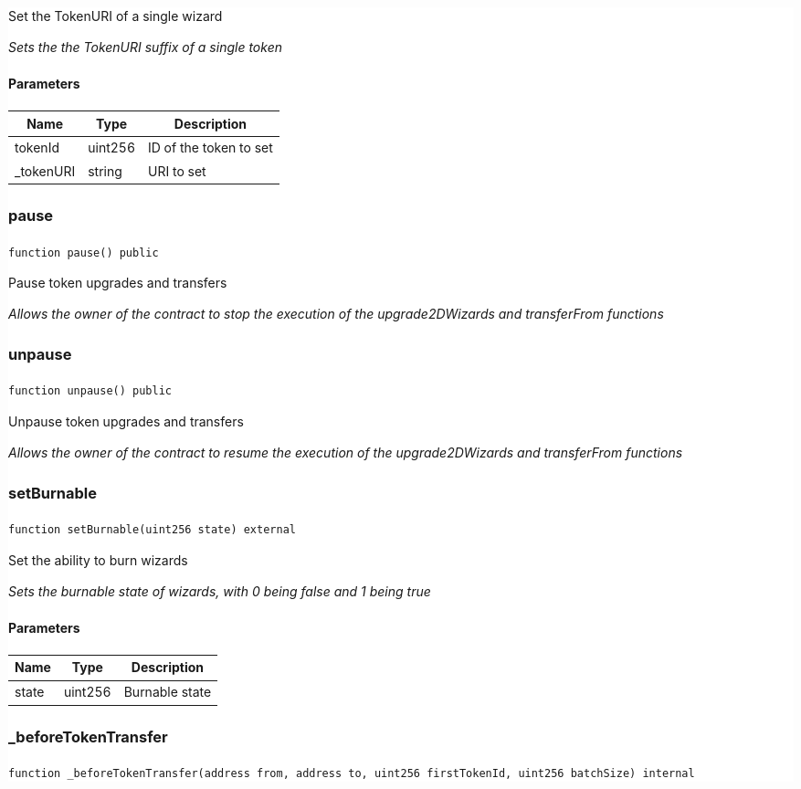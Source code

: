 Set the TokenURI of a single wizard

_Sets the the TokenURI suffix of a single token_

#### Parameters

| Name | Type | Description |
| ---- | ---- | ----------- |
| tokenId | uint256 | ID of the token to set |
| _tokenURI | string | URI to set |

### pause

```solidity
function pause() public
```

Pause token upgrades and transfers

_Allows the owner of the contract to stop the execution of
     the upgrade2DWizards and transferFrom functions_

### unpause

```solidity
function unpause() public
```

Unpause token upgrades and transfers

_Allows the owner of the contract to resume the execution of
     the upgrade2DWizards and transferFrom functions_

### setBurnable

```solidity
function setBurnable(uint256 state) external
```

Set the ability to burn wizards

_Sets the burnable state of wizards, with 0 being false
     and 1 being true_

#### Parameters

| Name | Type | Description |
| ---- | ---- | ----------- |
| state | uint256 | Burnable state |

### _beforeTokenTransfer

```solidity
function _beforeTokenTransfer(address from, address to, uint256 firstTokenId, uint256 batchSize) internal
```
